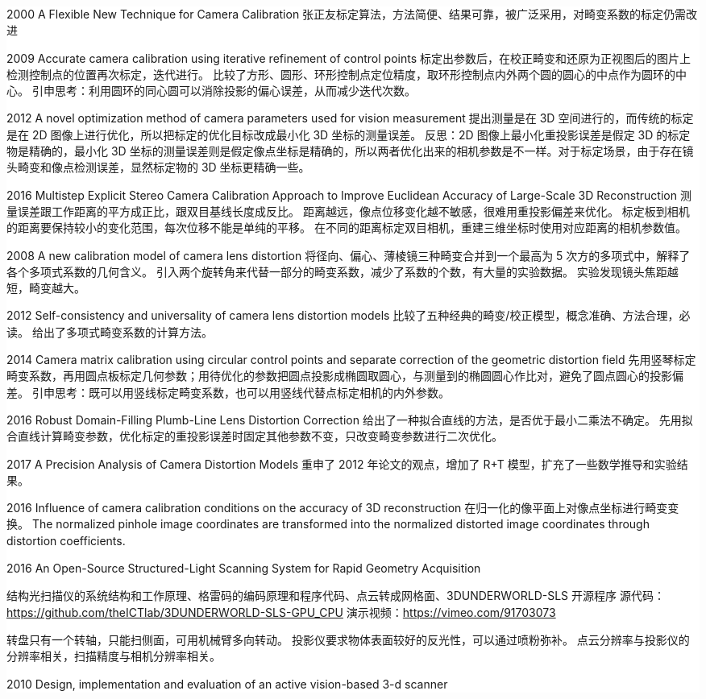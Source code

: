2000 A Flexible New Technique for Camera Calibration
张正友标定算法，方法简便、结果可靠，被广泛采用，对畸变系数的标定仍需改进

2009 Accurate camera calibration using iterative refinement of control points
标定出参数后，在校正畸变和还原为正视图后的图片上检测控制点的位置再次标定，迭代进行。
比较了方形、圆形、环形控制点定位精度，取环形控制点内外两个圆的圆心的中点作为圆环的中心。
引申思考：利用圆环的同心圆可以消除投影的偏心误差，从而减少迭代次数。

2012 A novel optimization method of camera parameters used for vision measurement
提出测量是在 3D 空间进行的，而传统的标定是在 2D 图像上进行优化，所以把标定的优化目标改成最小化 3D 坐标的测量误差。
反思：2D 图像上最小化重投影误差是假定 3D 的标定物是精确的，最小化 3D 坐标的测量误差则是假定像点坐标是精确的，所以两者优化出来的相机参数是不一样。对于标定场景，由于存在镜头畸变和像点检测误差，显然标定物的 3D 坐标更精确一些。

2016 Multistep Explicit Stereo Camera Calibration Approach to Improve Euclidean Accuracy of Large-Scale 3D Reconstruction
测量误差跟工作距离的平方成正比，跟双目基线长度成反比。
距离越远，像点位移变化越不敏感，很难用重投影偏差来优化。
标定板到相机的距离要保持较小的变化范围，每次位移不能是单纯的平移。
在不同的距离标定双目相机，重建三维坐标时使用对应距离的相机参数值。

2008 A new calibration model of camera lens distortion
将径向、偏心、薄棱镜三种畸变合并到一个最高为 5 次方的多项式中，解释了各个多项式系数的几何含义。
引入两个旋转角来代替一部分的畸变系数，减少了系数的个数，有大量的实验数据。
实验发现镜头焦距越短，畸变越大。

2012 Self-consistency and universality of camera lens distortion models
比较了五种经典的畸变/校正模型，概念准确、方法合理，必读。
给出了多项式畸变系数的计算方法。

2014 Camera matrix calibration using circular control points and separate correction of the geometric distortion field
先用竖琴标定畸变系数，再用圆点板标定几何参数；用待优化的参数把圆点投影成椭圆取圆心，与测量到的椭圆圆心作比对，避免了圆点圆心的投影偏差。
引申思考：既可以用竖线标定畸变系数，也可以用竖线代替点标定相机的内外参数。

2016 Robust Domain-Filling Plumb-Line Lens Distortion Correction
给出了一种拟合直线的方法，是否优于最小二乘法不确定。
先用拟合直线计算畸变参数，优化标定的重投影误差时固定其他参数不变，只改变畸变参数进行二次优化。

2017 A Precision Analysis of Camera Distortion Models
重申了 2012 年论文的观点，增加了 R+T 模型，扩充了一些数学推导和实验结果。

2016 Influence of camera calibration conditions on the accuracy of 3D reconstruction
在归一化的像平面上对像点坐标进行畸变变换。
The normalized pinhole image coordinates are transformed into the normalized distorted image coordinates through distortion coefficients.

2016 An Open-Source Structured-Light Scanning System for Rapid Geometry Acquisition

结构光扫描仪的系统结构和工作原理、格雷码的编码原理和程序代码、点云转成网格面、3DUNDERWORLD-SLS 开源程序
源代码：https://github.com/theICTlab/3DUNDERWORLD-SLS-GPU_CPU
演示视频：https://vimeo.com/91703073

转盘只有一个转轴，只能扫侧面，可用机械臂多向转动。
投影仪要求物体表面较好的反光性，可以通过喷粉弥补。
点云分辨率与投影仪的分辨率相关，扫描精度与相机分辨率相关。

2010 Design, implementation and evaluation of an active vision-based 3-d scanner
